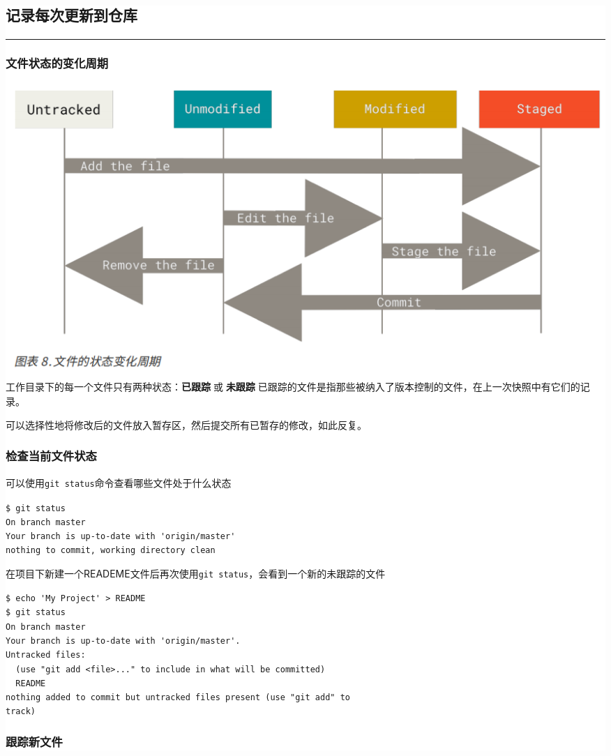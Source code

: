 ## 记录每次更新到仓库
---

### **文件状态的变化周期**

![文件状态的变化周期](/GitProNotes//files//imgs/文件状态周期.png)  
工作目录下的每一个文件只有两种状态：**已跟踪** 或 **未跟踪** 已跟踪的文件是指那些被纳入了版本控制的文件，在上一次快照中有它们的记录。

可以选择性地将修改后的文件放入暂存区，然后提交所有已暂存的修改，如此反复。

### **检查当前文件状态**
可以使用`git status`命令查看哪些文件处于什么状态

```git
$ git status
On branch master
Your branch is up-to-date with 'origin/master'
nothing to commit, working directory clean
```
在项目下新建一个READEME文件后再次使用`git status`，会看到一个新的未跟踪的文件
 ```
 $ echo 'My Project' > README
 $ git status
 On branch master
 Your branch is up-to-date with 'origin/master'.
 Untracked files:
  (use "git add <file>..." to include in what will be committed)
  README
 nothing added to commit but untracked files present (use "git add" to
 track)
 ```
### **跟踪新文件**
